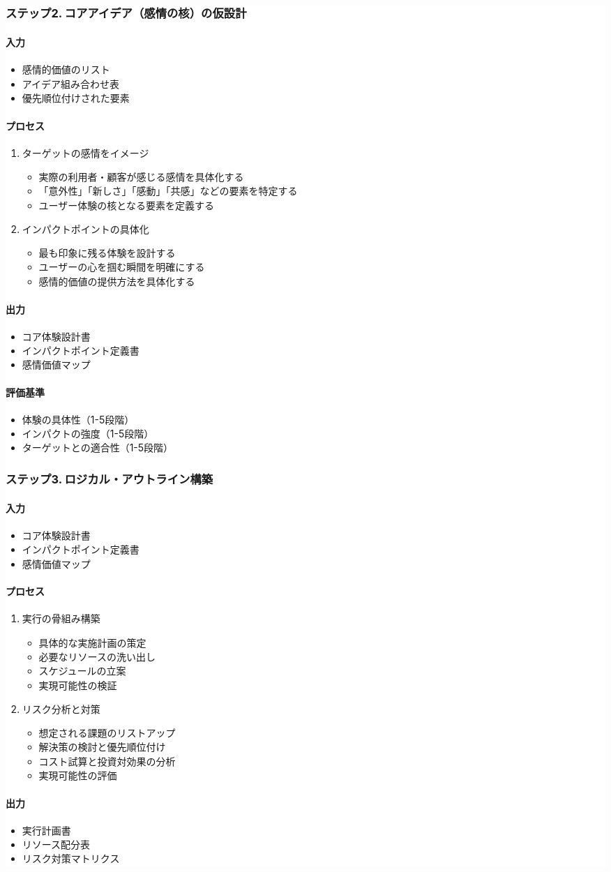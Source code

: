 ### ステップ2. コアアイデア（感情の核）の仮設計
#### 入力
- 感情的価値のリスト
- アイデア組み合わせ表
- 優先順位付けされた要素

#### プロセス
1. ターゲットの感情をイメージ
   - 実際の利用者・顧客が感じる感情を具体化する
   - 「意外性」「新しさ」「感動」「共感」などの要素を特定する
   - ユーザー体験の核となる要素を定義する

2. インパクトポイントの具体化
   - 最も印象に残る体験を設計する
   - ユーザーの心を掴む瞬間を明確にする
   - 感情的価値の提供方法を具体化する

#### 出力
- コア体験設計書
- インパクトポイント定義書
- 感情価値マップ

#### 評価基準
- 体験の具体性（1-5段階）
- インパクトの強度（1-5段階）
- ターゲットとの適合性（1-5段階）

### ステップ3. ロジカル・アウトライン構築
#### 入力
- コア体験設計書
- インパクトポイント定義書
- 感情価値マップ

#### プロセス
1. 実行の骨組み構築
   - 具体的な実施計画の策定
   - 必要なリソースの洗い出し
   - スケジュールの立案
   - 実現可能性の検証

2. リスク分析と対策
   - 想定される課題のリストアップ
   - 解決策の検討と優先順位付け
   - コスト試算と投資対効果の分析
   - 実現可能性の評価

#### 出力
- 実行計画書
- リソース配分表
- リスク対策マトリクス
